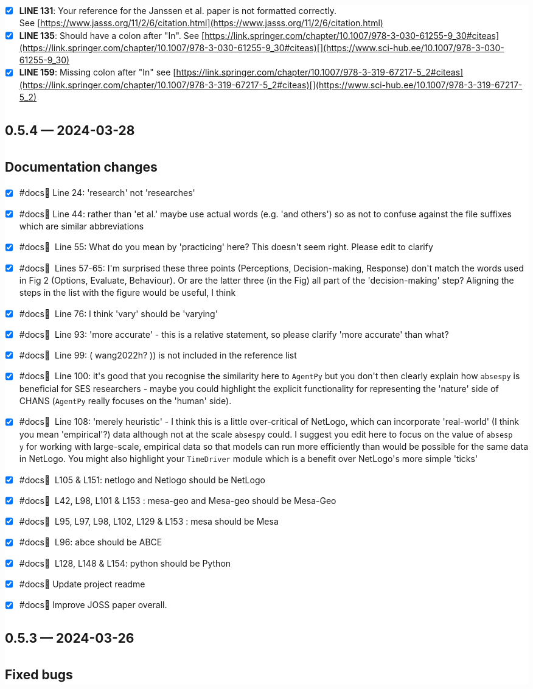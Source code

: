 - [x] **LINE 131**: Your reference for the Janssen et al. paper is not formatted correctly. See [https://www.jasss.org/11/2/6/citation.html](https://www.jasss.org/11/2/6/citation.html)
- [x] **LINE 135**: Should have a colon after "In". See [https://link.springer.com/chapter/10.1007/978-3-030-61255-9_30#citeas](https://link.springer.com/chapter/10.1007/978-3-030-61255-9_30#citeas)[](https://www.sci-hub.ee/10.1007/978-3-030-61255-9_30)
- [x] **LINE 159**: Missing colon after "In" see [https://link.springer.com/chapter/10.1007/978-3-319-67217-5_2#citeas](https://link.springer.com/chapter/10.1007/978-3-319-67217-5_2#citeas)[](https://www.sci-hub.ee/10.1007/978-3-319-67217-5_2)

<a id='changelog-0.5.4'></a>
## 0.5.4 — 2024-03-28

## Documentation changes

- [x] #docs📄 Line 24: 'research' not 'researches'
- [x] #docs📄 Line 44: rather than 'et al.' maybe use actual words (e.g. 'and others') so as not to confuse against the file suffixes which are similar abbreviations
- [x] #docs📄  Line 55: What do you mean by 'practicing' here? This doesn't seem right. Please edit to clarify
- [x] #docs📄  Lines 57-65: I'm surprised these three points (Perceptions, Decision-making, Response) don't match the words used in Fig 2 (Options, Evaluate, Behaviour). Or are the latter three (in the Fig) all part of the 'decision-making' step? Aligning the steps in the list with the figure would be useful, I think
- [x] #docs📄  Line 76: I think 'vary' should be 'varying'
- [x] #docs📄  Line 93: 'more accurate' - this is a relative statement, so please clarify 'more accurate' than what?
- [x] #docs📄  Line 99: ( wang2022h? )) is not included in the reference list
- [x] #docs📄  Line 100: it's good that you recognise the similarity here to `AgentPy` but you don't then clearly explain how `absespy` is beneficial for SES researchers - maybe you could highlight the explicit functionality for representing the 'nature' side of CHANS (`AgentPy` really focuses on the 'human' side).
- [x] #docs📄  Line 108: 'merely heuristic' - I think this is a little over-critical of NetLogo, which can incorporate 'real-world' (I think you mean 'empirical'?) data although not at the scale `absespy` could. I suggest you edit here to focus on the value of `absespy` for working with large-scale, empirical data so that models can run more efficiently than would be possible for the same data in NetLogo. You might also highlight your `TimeDriver` module which is a benefit over NetLogo's more simple 'ticks'

- [x] #docs📄  L105 & L151: netlogo and Netlogo should be NetLogo
- [x] #docs📄  L42, L98, L101 & L153 : mesa-geo and Mesa-geo should be Mesa-Geo
- [x] #docs📄  L95, L97, L98, L102, L129 & L153 : mesa should be Mesa
- [x] #docs📄  L96: abce should be ABCE
- [x] #docs📄  L128, L148 & L154: python should be Python

- [x] #docs📄 Update project readme
- [x] #docs📄 Improve JOSS paper overall.

<a id='changelog-0.5.3'></a>
## 0.5.3 — 2024-03-26

## Fixed bugs

